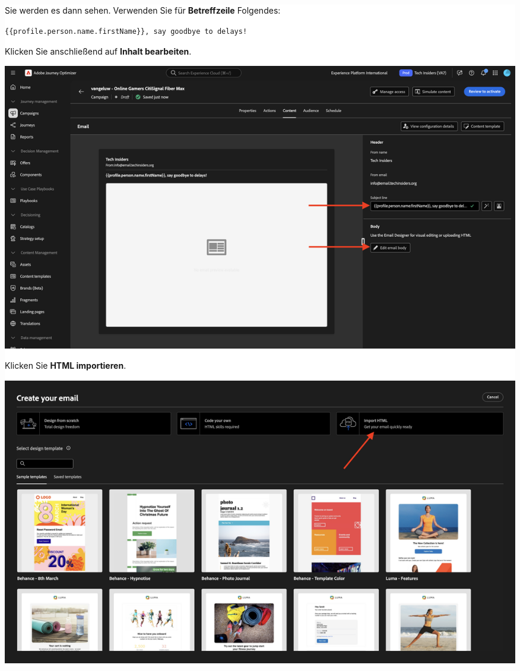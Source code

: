 Sie werden es dann sehen. Verwenden Sie für **Betreffzeile** Folgendes:

```
{{profile.person.name.firstName}}, say goodbye to delays!
```

Klicken Sie anschließend auf **Inhalt bearbeiten**.

![Journey Optimizer](./images/gsemail26.png)

Klicken Sie **HTML importieren**.

![Journey Optimizer](./images/gsemail27.png)
